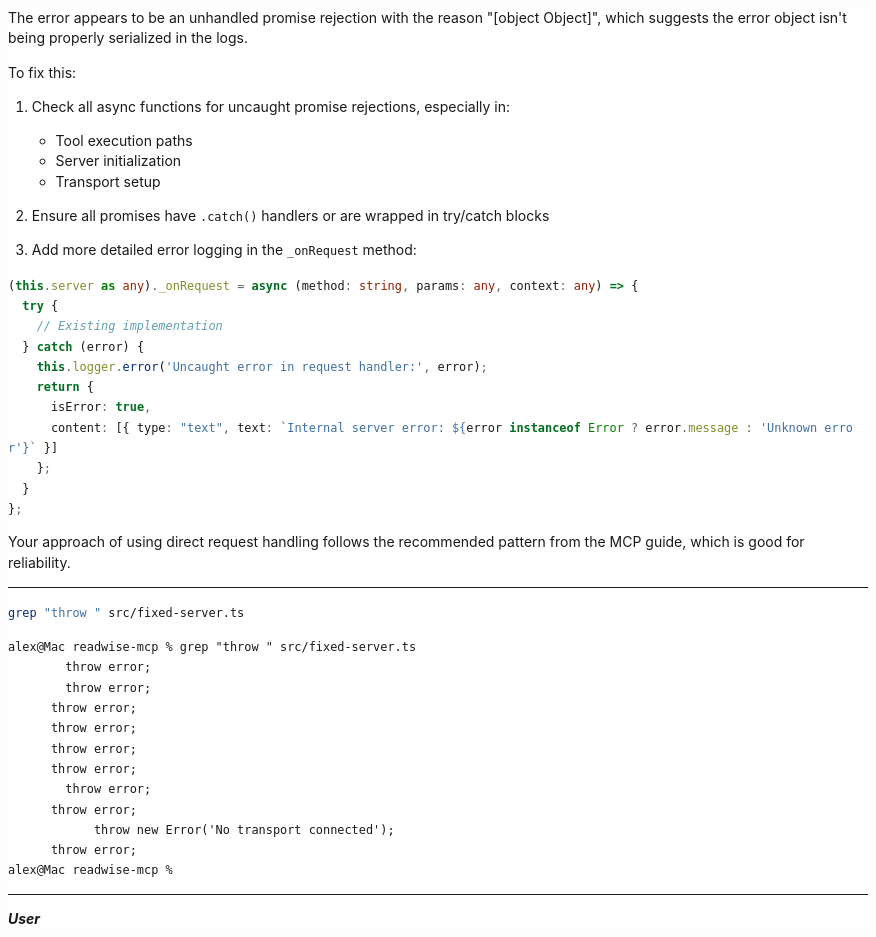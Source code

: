 The error appears to be an unhandled promise rejection with the reason "[object Object]", which suggests the error object isn't being properly serialized in the logs.

To fix this:

1. Check all async functions for uncaught promise rejections, especially in:
   - Tool execution paths
   - Server initialization
   - Transport setup

2. Ensure all promises have `.catch()` handlers or are wrapped in try/catch blocks

3. Add more detailed error logging in the `_onRequest` method:

```typescript
(this.server as any)._onRequest = async (method: string, params: any, context: any) => {
  try {
    // Existing implementation
  } catch (error) {
    this.logger.error('Uncaught error in request handler:', error);
    return {
      isError: true,
      content: [{ type: "text", text: `Internal server error: ${error instanceof Error ? error.message : 'Unknown error'}` }]
    };
  }
};
```

Your approach of using direct request handling follows the recommended pattern from the MCP guide, which is good for reliability.

---

```bash
grep "throw " src/fixed-server.ts
```

```
alex@Mac readwise-mcp % grep "throw " src/fixed-server.ts
        throw error;
        throw error;
      throw error;
      throw error;
      throw error;
      throw error;
        throw error;
      throw error;
            throw new Error('No transport connected');
      throw error;
alex@Mac readwise-mcp %
```

---

_**User**_


  [errors]: [
